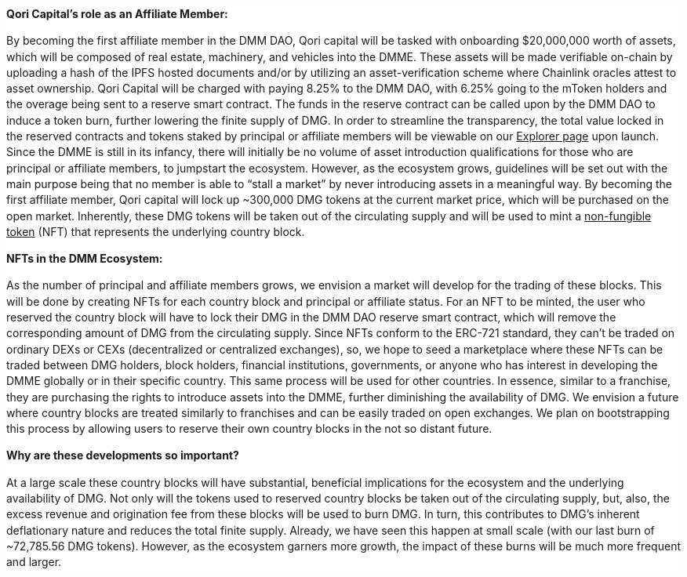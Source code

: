  **Qori Capital’s role as an Affiliate Member:**

By becoming the first affiliate member in the DMM DAO, Qori capital will be
tasked with onboarding $20,000,000 worth of assets, which will be composed of
real estate, machinery, and vehicles into the DMME. These assets will be made
verifiable on-chain by uploading a hash of the IPFS hosted documents and/or by
utilizing an asset-verification scheme where Chainlink oracles attest to asset
ownership. Qori Capital will be charged with paying 8.25% to the DMM DAO, with
6.25% going to the mToken holders and the overage being sent to a reserve
smart contract. The funds in the reserve contract can be called upon by the
DMM DAO to induce a token burn, further lowering the finite supply of DMG. In
order to streamline the transparency, the total value locked in the reserved
contracts and tokens staked by principal or affiliate members will be viewable
on our [Explorer page](https://explorer.defimoneymarket.com/) upon launch.
Since the DMME is still in its infancy, there will initially be no volume of
asset introduction qualifications for those who are principal or affiliate
members, to jumpstart the ecosystem. However, as the ecosystem grows,
guidelines will be set out with the main purpose being that no member is able
to “stall a market” by never introducing assets in a meaningful way. By
becoming the first affiliate member, Qori capital will lock up ~300,000 DMG
tokens at the current market price, which will be purchased on the open
market. Inherently, these DMG tokens will be taken out of the circulating
supply and will be used to mint a [non-fungible
token](https://en.wikipedia.org/wiki/Non-fungible_token) (NFT) that represents
the underlying country block.

 **NFTs in the DMM Ecosystem:**

As the number of principal and affiliate members grows, we envision a market
will develop for the trading of these blocks. This will be done by creating
NFTs for each country block and principal or affiliate status. For an NFT to
be minted, the user who reserved the country block will have to lock their DMG
in the DMM DAO reserve smart contract, which will remove the corresponding
amount of DMG from the circulating supply. Since NFTs conform to the ERC-721
standard, they can’t be traded on ordinary DEXs or CEXs (decentralized or
centralized exchanges), so, we hope to seed a marketplace where these NFTs can
be traded between DMG holders, block holders, financial institutions,
governments, or anyone who has interest in developing the DMME globally or in
their specific country. This same process will be used for other countries. In
essence, similar to a franchise, they are purchasing the rights to introduce
assets into the DMME, further diminishing the availability of DMG. We envision
a future where country blocks are treated similarly to franchises and can be
easily traded on open exchanges. We plan on bootstrapping this process by
allowing users to reserve their own country blocks in the not so distant
future.

 **Why are these developments so important?**

At a large scale these country blocks will have substantial, beneficial
implications for the ecosystem and the underlying availability of DMG. Not
only will the tokens used to reserved country blocks be taken out of the
circulating supply, but, also, the excess revenue and origination fee from
these blocks will be used to burn DMG. In turn, this contributes to DMG’s
inherent deflationary nature and reduces the total finite supply. Already, we
have seen this happen at small scale (with our last burn of ~72,785.56 DMG
tokens). However, as the ecosystem garners more growth, the impact of these
burns will be much more frequent and larger.
